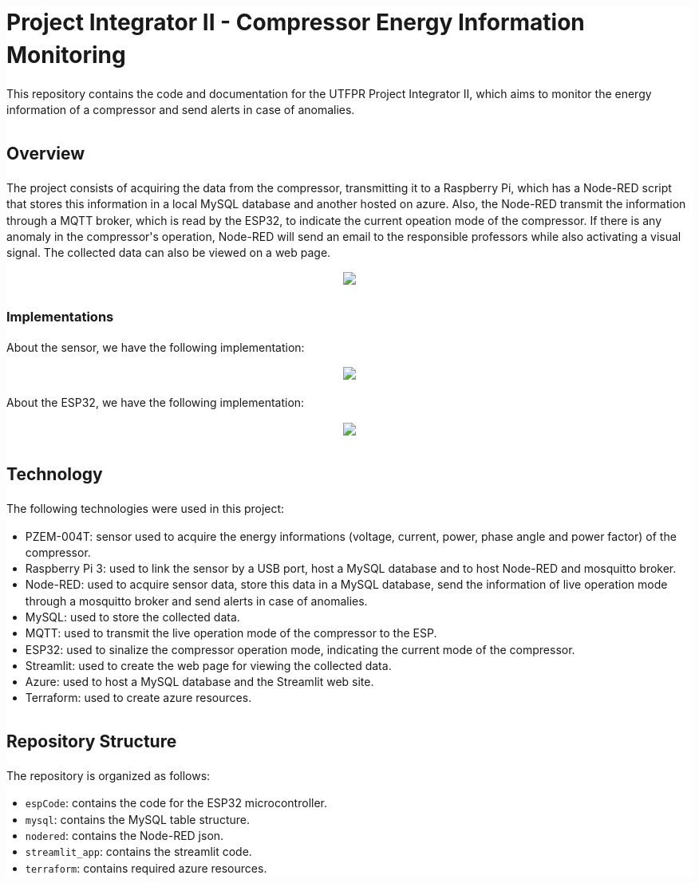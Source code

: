 # Project Integrator II - Compressor Energy Information Monitoring

This repository contains the code and documentation for the UTFPR Project Integrator II, which aims to monitor the energy information of a compressor and send alerts in case of anomalies.

## Overview

The project consists of acquiring the data from the compressor, transmitting it to a Raspberry Pi, which has a Node-RED script that stores this information in a local MySQL database and another hosted on azure. Also, the Node-RED transmit the information through a MQTT broker, which is read by the ESP32, to indicate the current opeation mode of the compressor. If there is any anomaly in the compressor's operation, Node-RED will send an email to the responsible professors while also activating a visual signal. The collected data can also be viewed on a web page.

<p align="center"> <img src="https://iili.io/JKN59Q2.png" width="600"/> </p>

### Implementations

About the sensor, we have the following implementation: 

<p align="center">  <img src="https://iili.io/JKNaaTb.png" width="600"/> </p>

About the ESP32, we have the following implementation: 

<p align="center">  <img src="https://iili.io/JKNlT79.png" width="600"/> </p>

## Technology

The following technologies were used in this project:

- PZEM-004T: sensor used to acquire the energy informations (voltage, current, power, phase angle and power factor) of the compressor. 
- Raspberry Pi 3: used to link the sensor by a USB port, host a MySQL database and to host Node-RED and mosquitto broker.  
- Node-RED: used to acquire sensor data, store this data in a MySQL database, send the information of live operation mode through a mosquitto broker and send alerts in case of anomalies.
- MySQL: used to store the collected data.
- MQTT: used to transmit the live operation mode of the compressor to the ESP.
- ESP32: used to sinalize the compressor operation mode, indicating the current mode of the compressor. 
- Streamlit: used to create the web page for viewing the collected data.
- Azure: used to host a MySQL database and the Streamlit web site.
- Terraform: used to create azure resources.

## Repository Structure

The repository is organized as follows:

- `espCode`: contains the code for the ESP32 microcontroller.
- `mysql`: contains the MySQL table structure.
- `nodered`: contains the Node-RED json.
- `streamlit_app`: contains the streamlit code.
- `terraform`: contains required azure resources.
